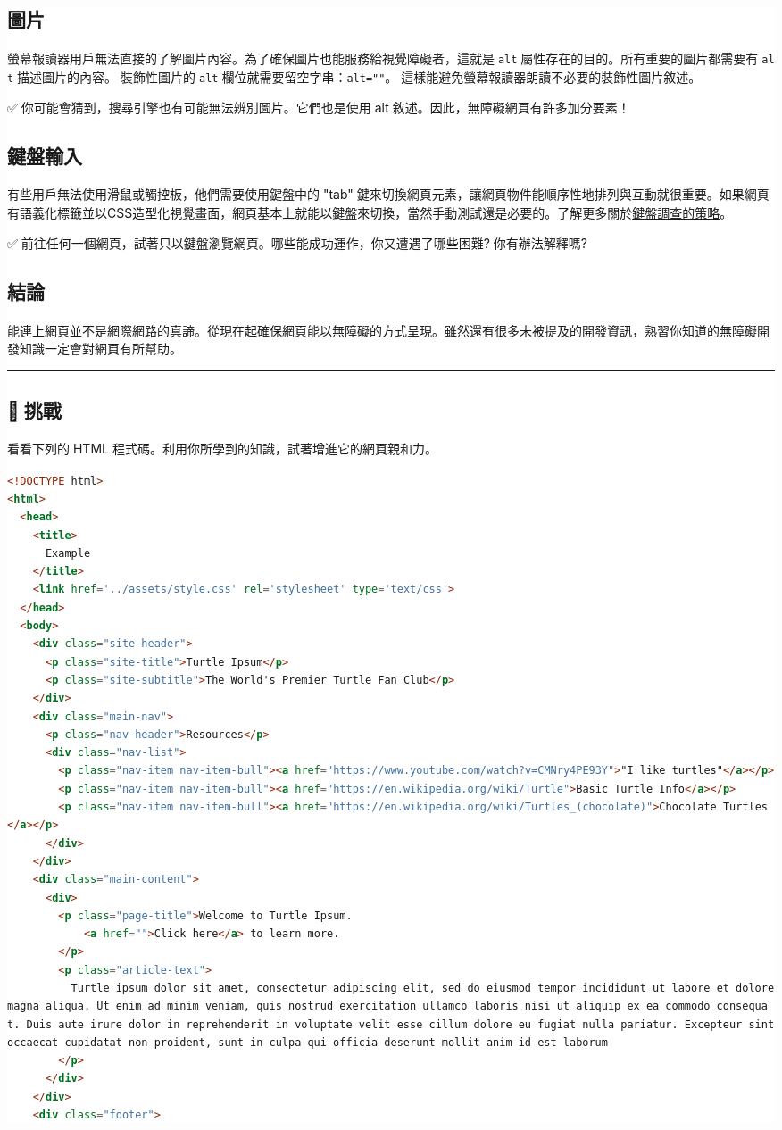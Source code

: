 ## 圖片

螢幕報讀器用戶無法直接的了解圖片內容。為了確保圖片也能服務給視覺障礙者，這就是 `alt` 屬性存在的目的。所有重要的圖片都需要有 `alt` 描述圖片的內容。
裝飾性圖片的 `alt` 欄位就需要留空字串：`alt=""`。 這樣能避免螢幕報讀器朗讀不必要的裝飾性圖片敘述。

✅ 你可能會猜到，搜尋引擎也有可能無法辨別圖片。它們也是使用 alt 敘述。因此，無障礙網頁有許多加分要素！

## 鍵盤輸入

有些用戶無法使用滑鼠或觸控板，他們需要使用鍵盤中的 "tab" 鍵來切換網頁元素，讓網頁物件能順序性地排列與互動就很重要。如果網頁有語義化標籤並以CSS造型化視覺畫面，網頁基本上就能以鍵盤來切換，當然手動測試還是必要的。了解更多關於[鍵盤調查的策略](https://webaim.org/techniques/keyboard/)。

✅ 前往任何一個網頁，試著只以鍵盤瀏覽網頁。哪些能成功運作，你又遭遇了哪些困難? 你有辦法解釋嗎?

## 結論

能連上網頁並不是網際網路的真諦。從現在起確保網頁能以無障礙的方式呈現。雖然還有很多未被提及的開發資訊，熟習你知道的無障礙開發知識一定會對網頁有所幫助。

---

## 🚀 挑戰

看看下列的 HTML 程式碼。利用你所學到的知識，試著增進它的網頁親和力。

```html
<!DOCTYPE html>
<html>
  <head>
    <title>
      Example
    </title>
    <link href='../assets/style.css' rel='stylesheet' type='text/css'>
  </head>
  <body>
    <div class="site-header">
      <p class="site-title">Turtle Ipsum</p>
      <p class="site-subtitle">The World's Premier Turtle Fan Club</p>
    </div>
    <div class="main-nav">
      <p class="nav-header">Resources</p>
      <div class="nav-list">
        <p class="nav-item nav-item-bull"><a href="https://www.youtube.com/watch?v=CMNry4PE93Y">"I like turtles"</a></p>
        <p class="nav-item nav-item-bull"><a href="https://en.wikipedia.org/wiki/Turtle">Basic Turtle Info</a></p>
        <p class="nav-item nav-item-bull"><a href="https://en.wikipedia.org/wiki/Turtles_(chocolate)">Chocolate Turtles</a></p>
      </div>
    </div>
    <div class="main-content">
      <div>
        <p class="page-title">Welcome to Turtle Ipsum. 
            <a href="">Click here</a> to learn more.
        </p>
        <p class="article-text">
          Turtle ipsum dolor sit amet, consectetur adipiscing elit, sed do eiusmod tempor incididunt ut labore et dolore magna aliqua. Ut enim ad minim veniam, quis nostrud exercitation ullamco laboris nisi ut aliquip ex ea commodo consequat. Duis aute irure dolor in reprehenderit in voluptate velit esse cillum dolore eu fugiat nulla pariatur. Excepteur sint occaecat cupidatat non proident, sunt in culpa qui officia deserunt mollit anim id est laborum
        </p>
      </div>
    </div>
    <div class="footer">
```